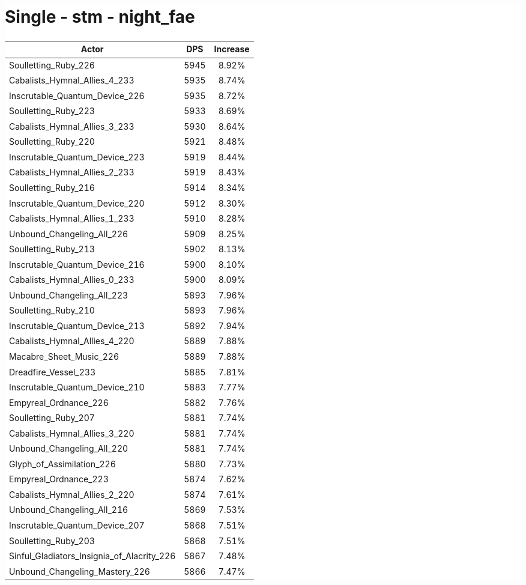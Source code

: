 # Single - stm - night_fae
| Actor | DPS | Increase |
|---|:---:|:---:|
|Soulletting_Ruby_226|5945|8.92%|
|Cabalists_Hymnal_Allies_4_233|5935|8.74%|
|Inscrutable_Quantum_Device_226|5935|8.72%|
|Soulletting_Ruby_223|5933|8.69%|
|Cabalists_Hymnal_Allies_3_233|5930|8.64%|
|Soulletting_Ruby_220|5921|8.48%|
|Inscrutable_Quantum_Device_223|5919|8.44%|
|Cabalists_Hymnal_Allies_2_233|5919|8.43%|
|Soulletting_Ruby_216|5914|8.34%|
|Inscrutable_Quantum_Device_220|5912|8.30%|
|Cabalists_Hymnal_Allies_1_233|5910|8.28%|
|Unbound_Changeling_All_226|5909|8.25%|
|Soulletting_Ruby_213|5902|8.13%|
|Inscrutable_Quantum_Device_216|5900|8.10%|
|Cabalists_Hymnal_Allies_0_233|5900|8.09%|
|Unbound_Changeling_All_223|5893|7.96%|
|Soulletting_Ruby_210|5893|7.96%|
|Inscrutable_Quantum_Device_213|5892|7.94%|
|Cabalists_Hymnal_Allies_4_220|5889|7.88%|
|Macabre_Sheet_Music_226|5889|7.88%|
|Dreadfire_Vessel_233|5885|7.81%|
|Inscrutable_Quantum_Device_210|5883|7.77%|
|Empyreal_Ordnance_226|5882|7.76%|
|Soulletting_Ruby_207|5881|7.74%|
|Cabalists_Hymnal_Allies_3_220|5881|7.74%|
|Unbound_Changeling_All_220|5881|7.74%|
|Glyph_of_Assimilation_226|5880|7.73%|
|Empyreal_Ordnance_223|5874|7.62%|
|Cabalists_Hymnal_Allies_2_220|5874|7.61%|
|Unbound_Changeling_All_216|5869|7.53%|
|Inscrutable_Quantum_Device_207|5868|7.51%|
|Soulletting_Ruby_203|5868|7.51%|
|Sinful_Gladiators_Insignia_of_Alacrity_226|5867|7.48%|
|Unbound_Changeling_Mastery_226|5866|7.47%|